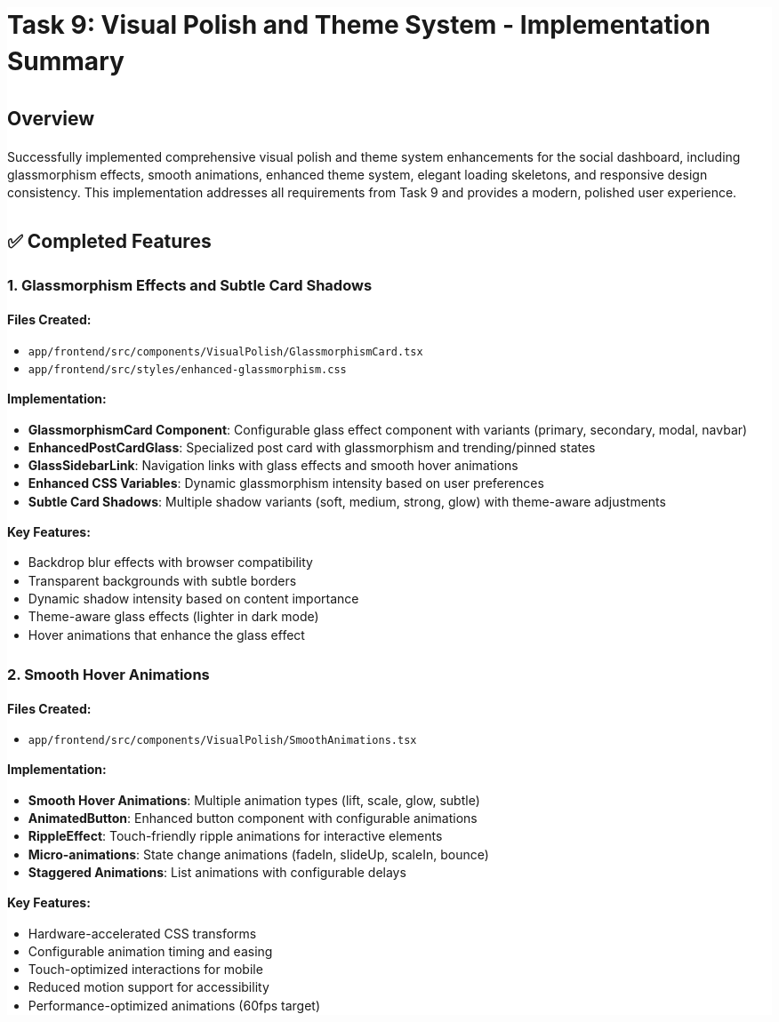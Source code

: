 # Task 9: Visual Polish and Theme System - Implementation Summary

## Overview

Successfully implemented comprehensive visual polish and theme system enhancements for the social dashboard, including glassmorphism effects, smooth animations, enhanced theme system, elegant loading skeletons, and responsive design consistency. This implementation addresses all requirements from Task 9 and provides a modern, polished user experience.

## ✅ Completed Features

### 1. Glassmorphism Effects and Subtle Card Shadows

**Files Created:**
- `app/frontend/src/components/VisualPolish/GlassmorphismCard.tsx`
- `app/frontend/src/styles/enhanced-glassmorphism.css`

**Implementation:**
- **GlassmorphismCard Component**: Configurable glass effect component with variants (primary, secondary, modal, navbar)
- **EnhancedPostCardGlass**: Specialized post card with glassmorphism and trending/pinned states
- **GlassSidebarLink**: Navigation links with glass effects and smooth hover animations
- **Enhanced CSS Variables**: Dynamic glassmorphism intensity based on user preferences
- **Subtle Card Shadows**: Multiple shadow variants (soft, medium, strong, glow) with theme-aware adjustments

**Key Features:**
- Backdrop blur effects with browser compatibility
- Transparent backgrounds with subtle borders
- Dynamic shadow intensity based on content importance
- Theme-aware glass effects (lighter in dark mode)
- Hover animations that enhance the glass effect

### 2. Smooth Hover Animations

**Files Created:**
- `app/frontend/src/components/VisualPolish/SmoothAnimations.tsx`

**Implementation:**
- **Smooth Hover Animations**: Multiple animation types (lift, scale, glow, subtle)
- **AnimatedButton**: Enhanced button component with configurable animations
- **RippleEffect**: Touch-friendly ripple animations for interactive elements
- **Micro-animations**: State change animations (fadeIn, slideUp, scaleIn, bounce)
- **Staggered Animations**: List animations with configurable delays

**Key Features:**
- Hardware-accelerated CSS transforms
- Configurable animation timing and easing
- Touch-optimized interactions for mobile
- Reduced motion support for accessibility
- Performance-optimized animations (60fps target)
